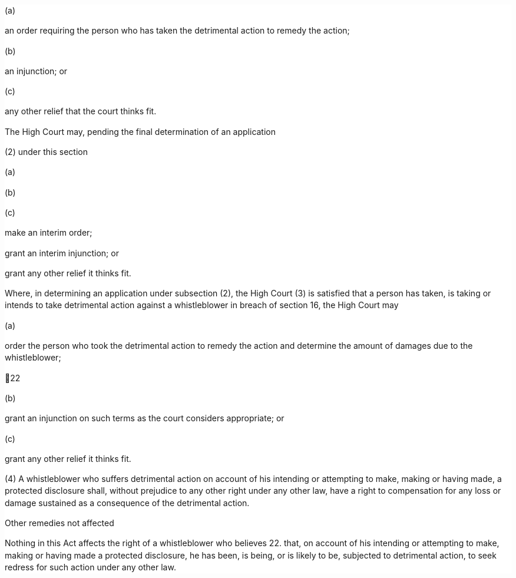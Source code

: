 (a)

an order requiring the person who has taken the detrimental action to
remedy the action;

(b)

an injunction; or

(c)

any other relief that the court thinks fit.

The High Court may, pending the final determination of an application

(2)
under this section

(a)

(b)

(c)

make an interim order;

grant an interim injunction; or

grant any other relief it thinks fit.

Where, in determining an application under subsection (2), the High Court
(3)
is satisfied that a person has taken, is taking or intends to take detrimental action
against a whistleblower in breach of section 16, the High Court may

(a)

order the person who took the detrimental action to remedy the action
and determine the amount of damages due to the whistleblower;

22

(b)

grant an injunction on such terms as the court considers appropriate;
or

(c)

grant any other relief it thinks fit.

(4)
A whistleblower who suffers detrimental action on account of his intending
or  attempting  to  make,  making  or  having  made,  a  protected  disclosure  shall,
without  prejudice  to  any  other  right  under  any  other  law,  have  a  right  to
compensation  for  any  loss  or  damage  sustained  as  a  consequence  of  the
detrimental action.

Other remedies not affected

Nothing in this Act affects the right of a whistleblower who believes
22.
that, on account of his intending or attempting to make, making or having made
a  protected  disclosure,  he  has  been,  is  being,  or  is  likely  to  be,  subjected  to
detrimental action, to seek redress for such action under any other law.
